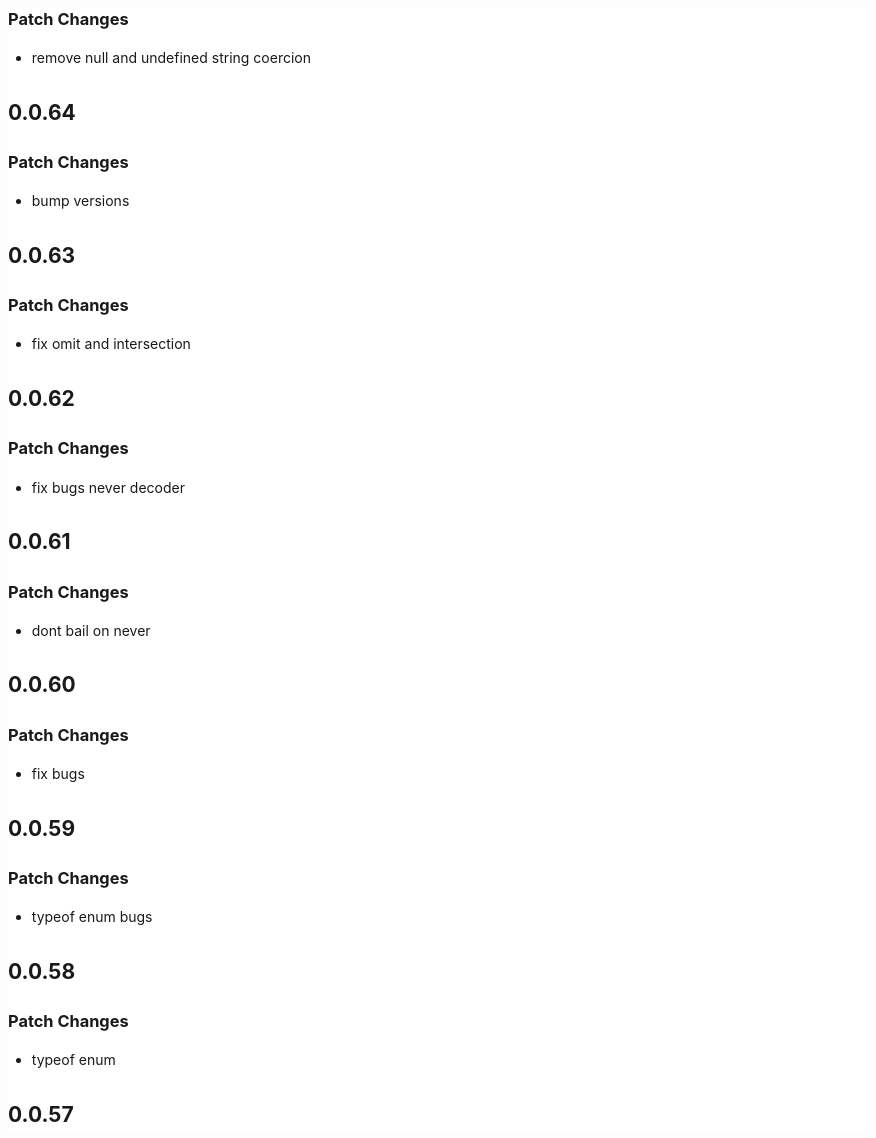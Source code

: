 ### Patch Changes

- remove null and undefined string coercion

## 0.0.64

### Patch Changes

- bump versions

## 0.0.63

### Patch Changes

- fix omit and intersection

## 0.0.62

### Patch Changes

- fix bugs never decoder

## 0.0.61

### Patch Changes

- dont bail on never

## 0.0.60

### Patch Changes

- fix bugs

## 0.0.59

### Patch Changes

- typeof enum bugs

## 0.0.58

### Patch Changes

- typeof enum

## 0.0.57
